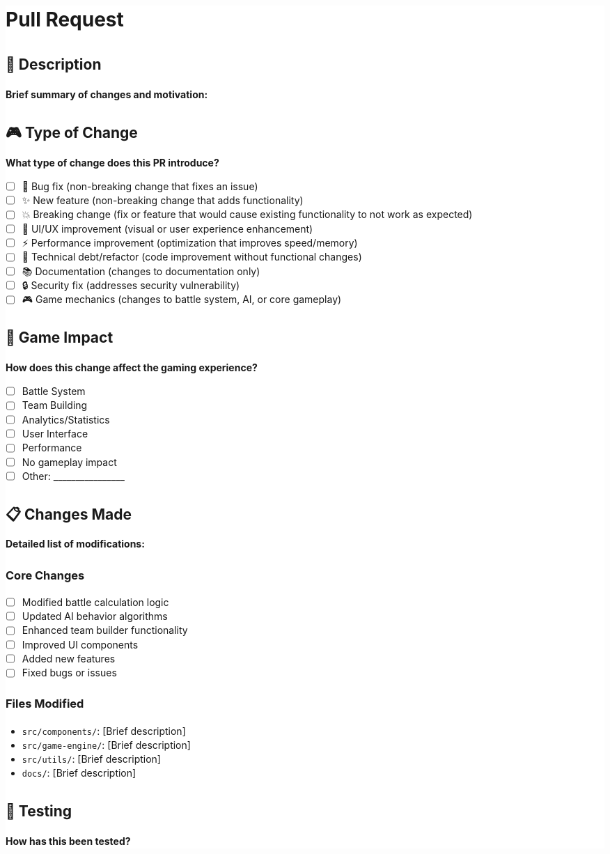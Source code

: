 # Pull Request

## 🎯 Description
**Brief summary of changes and motivation:**

## 🎮 Type of Change
**What type of change does this PR introduce?**
- [ ] 🐛 Bug fix (non-breaking change that fixes an issue)
- [ ] ✨ New feature (non-breaking change that adds functionality)
- [ ] 💥 Breaking change (fix or feature that would cause existing functionality to not work as expected)
- [ ] 🎨 UI/UX improvement (visual or user experience enhancement)
- [ ] ⚡ Performance improvement (optimization that improves speed/memory)
- [ ] 🔧 Technical debt/refactor (code improvement without functional changes)
- [ ] 📚 Documentation (changes to documentation only)
- [ ] 🔒 Security fix (addresses security vulnerability)
- [ ] 🎮 Game mechanics (changes to battle system, AI, or core gameplay)

## 🎯 Game Impact
**How does this change affect the gaming experience?**
- [ ] Battle System
- [ ] Team Building
- [ ] Analytics/Statistics
- [ ] User Interface
- [ ] Performance
- [ ] No gameplay impact
- [ ] Other: ________________

## 📋 Changes Made
**Detailed list of modifications:**

### Core Changes
- [ ] Modified battle calculation logic
- [ ] Updated AI behavior algorithms
- [ ] Enhanced team builder functionality
- [ ] Improved UI components
- [ ] Added new features
- [ ] Fixed bugs or issues

### Files Modified
- `src/components/`: [Brief description]
- `src/game-engine/`: [Brief description]
- `src/utils/`: [Brief description]
- `docs/`: [Brief description]

## 🧪 Testing
**How has this been tested?**
